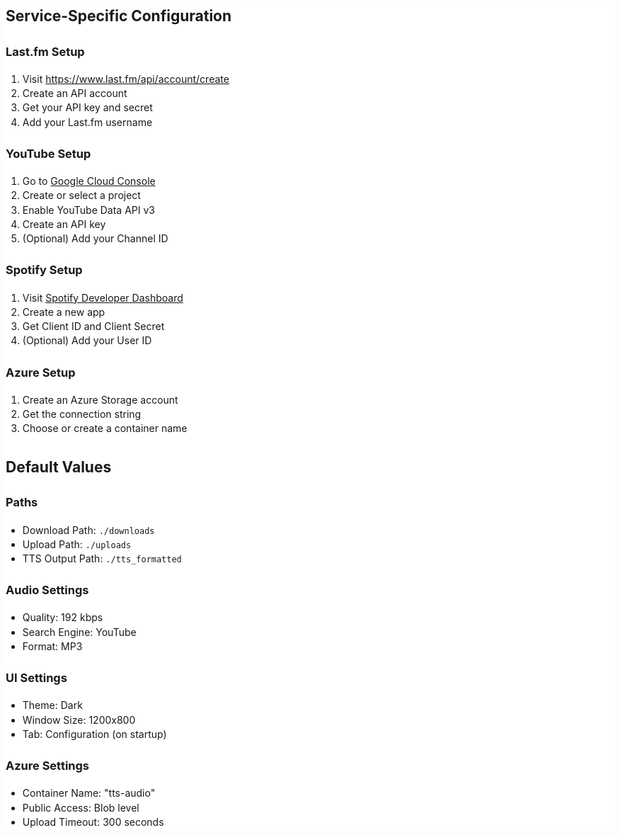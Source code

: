 ## Service-Specific Configuration

### Last.fm Setup
1. Visit https://www.last.fm/api/account/create
2. Create an API account
3. Get your API key and secret
4. Add your Last.fm username

### YouTube Setup
1. Go to [Google Cloud Console](https://console.cloud.google.com/)
2. Create or select a project
3. Enable YouTube Data API v3
4. Create an API key
5. (Optional) Add your Channel ID

### Spotify Setup
1. Visit [Spotify Developer Dashboard](https://developer.spotify.com/dashboard/)
2. Create a new app
3. Get Client ID and Client Secret
4. (Optional) Add your User ID

### Azure Setup
1. Create an Azure Storage account
2. Get the connection string
3. Choose or create a container name

## Default Values

### Paths
- Download Path: `./downloads`
- Upload Path: `./uploads`
- TTS Output Path: `./tts_formatted`

### Audio Settings
- Quality: 192 kbps
- Search Engine: YouTube
- Format: MP3

### UI Settings
- Theme: Dark
- Window Size: 1200x800
- Tab: Configuration (on startup)

### Azure Settings
- Container Name: "tts-audio"
- Public Access: Blob level
- Upload Timeout: 300 seconds

